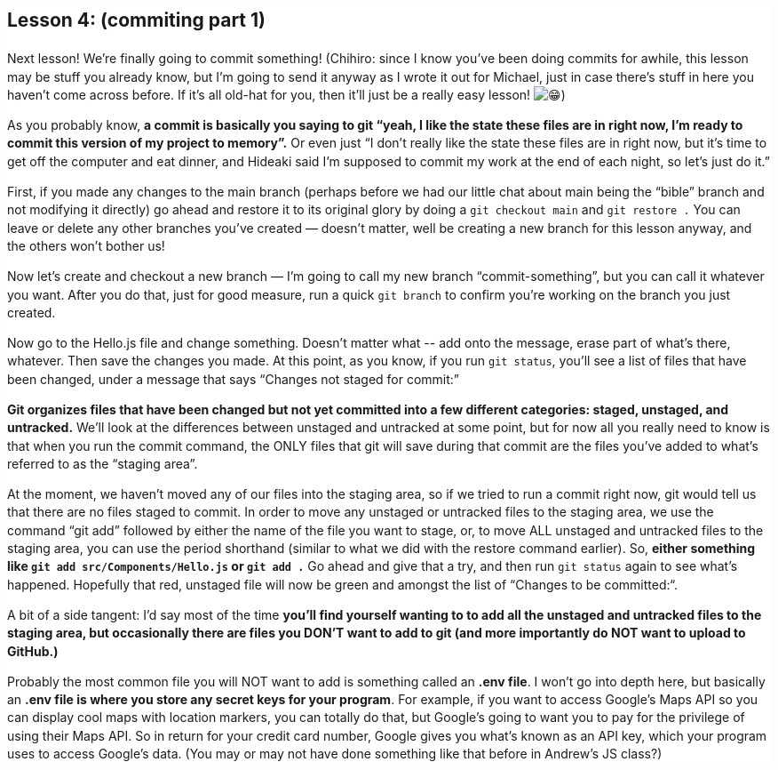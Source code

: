 

## Lesson 4: (commiting part 1)

Next lesson!  We’re finally going to commit something! (Chihiro: since I know you’ve been doing commits for awhile, this lesson may be stuff you already know, but I’m going to send it anyway as I wrote it out for Michael, just in case there’s stuff in here you haven’t come across before. If it’s all old-hat for you, then it’ll just be a really easy lesson! ![:grin:](https://a.slack-edge.com/production-standard-emoji-assets/13.0/apple-medium/1f601.png))

As you probably know, **a commit is basically you saying to git “yeah, I like the state these files are in right now, I’m ready to commit this version of my project to memory”.** Or even just “I don’t really like the state these files are in right now, but it’s time to get off the computer and eat dinner, and Hideaki said I’m supposed to commit my work at the end of each night, so let’s just do it.”

First, if you made any changes to the main branch (perhaps before we had our little chat about main being the “bible” branch and not modifying it directly) go ahead and restore it to its original glory by doing a `git checkout main` and `git restore .` You can leave or delete any other branches you’ve created — doesn’t matter, well be creating a new branch for this lesson anyway, and the others won’t bother us!

Now let’s create and checkout a new branch — I’m going to call my new branch “commit-something”, but you can call it whatever you want. After you do that, just for good measure, run a quick `git branch` to confirm you’re working on the branch you just created.

Now go to the Hello.js file and change something. Doesn’t matter what -- add onto the message, erase part of what’s there, whatever. Then save the changes you made. At this point, as you know, if you run `git status`, you’ll see a list of files that have been changed, under a message that says “Changes not staged for commit:”

**Git organizes files that have been changed but not yet committed into a few different categories: staged, unstaged, and untracked.** We’ll look at the differences between unstaged and untracked at some point, but for now all you really need to know is that when you run the commit command, the ONLY files that git will save during that commit are the files you’ve added to what’s referred to as the “staging area”.

At the moment, we haven’t moved any of our files into the staging area, so if we tried to run a commit right now, git would tell us that there are no files staged to commit. In order to move any unstaged or untracked files to the staging area, we use the command “git add” followed by either the name of the file you want to stage, or, to move ALL unstaged and untracked files to the staging area, you can use the period shorthand (similar to what we did with the restore command earlier). So, **either something like `git add src/Components/Hello.js` or `git add .`** Go ahead and give that a try, and then run `git status` again to see what’s happened. Hopefully that red, unstaged file will now be green and amongst the list of “Changes to be committed:“.

A bit of a side tangent: I’d say most of the time **you’ll find yourself wanting to to add all the unstaged and untracked files to the staging area, but occasionally there are files you DON’T want to add to git (and more importantly do NOT want to upload to GitHub.)**  

Probably the most common file you will NOT want to add is something called an **.env file**. I won’t go into depth here, but basically an **.env file is where you store any secret keys for your program**. For example, if you want to access Google’s Maps API so you can display cool maps with location markers, you can totally do that, but Google’s going to want you to pay for the privilege of using their Maps API. So in return for your credit card number, Google gives you what’s known as an API key, which your program uses to access Google’s data. (You may or may not have done something like that before in Andrew’s JS class?) 

